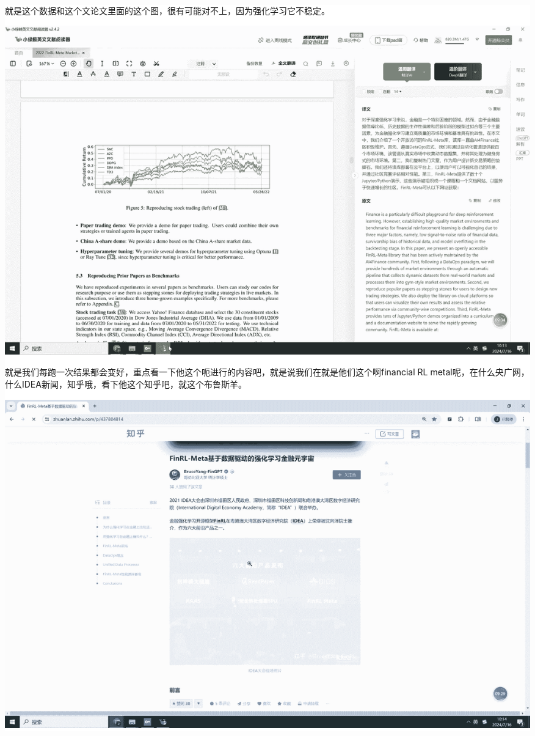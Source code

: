 就是这个数据和这个文论文里面的这个图，很有可能对不上，因为强化学习它不稳定。

![](img/eaaa69c4ade83075453075b043d16299_41.png)

就是我们每跑一次结果都会变好，重点看一下他这个呃进行的内容吧，就是说我们在就是他们这个啊financial RL metal呢，在什么央广网，什么IDEA新闻，知乎哦，看下他这个知乎吧，就这个布鲁斯羊。



![](img/eaaa69c4ade83075453075b043d16299_43.png)
